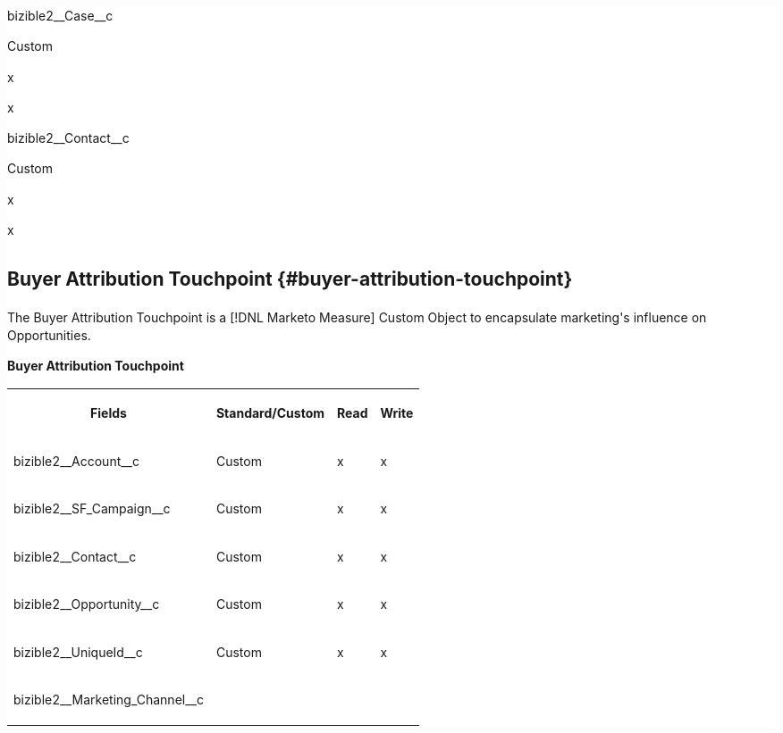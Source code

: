  </tr> 
  <tr> 
   <td><p>bizible2__Case__c</p></td> 
   <td><p>Custom</p></td> 
   <td><p>x</p></td> 
   <td><p>x</p></td> 
  </tr> 
  <tr> 
   <td><p>bizible2__Contact__c</p></td> 
   <td><p>Custom</p></td> 
   <td><p>x</p></td> 
   <td><p>x </p></td> 
  </tr> 
 </tbody> 
</table>

## Buyer Attribution Touchpoint {#buyer-attribution-touchpoint}

The Buyer Attribution Touchpoint is a [!DNL Marketo Measure] Custom Object to encapsulate marketing's influence on Opportunities.

**Buyer Attribution Touchpoint**

<table> 
 <tbody> 
  <tr> 
   <th><p>Fields</p></th> 
   <th><p>Standard/Custom</p></th> 
   <th><p>Read</p></th> 
   <th><p>Write</p></th> 
  </tr> 
  <tr> 
   <td><p>bizible2__Account__c</p></td> 
   <td><p>Custom</p></td> 
   <td><p>x</p></td> 
   <td><p>x</p></td> 
  </tr> 
  <tr> 
   <td><p>bizible2__SF_Campaign__c</p></td> 
   <td><p>Custom</p></td> 
   <td><p>x</p></td> 
   <td><p>x</p></td> 
  </tr> 
  <tr> 
   <td><p>bizible2__Contact__c</p></td> 
   <td><p>Custom</p></td> 
   <td><p>x</p></td> 
   <td><p>x</p></td> 
  </tr> 
  <tr> 
   <td><p>bizible2__Opportunity__c</p></td> 
   <td><p>Custom</p></td> 
   <td><p>x</p></td> 
   <td><p>x</p></td> 
  </tr> 
  <tr> 
   <td><p>bizible2__UniqueId__c</p></td> 
   <td><p>Custom</p></td> 
   <td><p>x</p></td> 
   <td><p>x</p></td> 
  </tr> 
  <tr> 
   <td><p>bizible2__Marketing_Channel__c</p></td> 